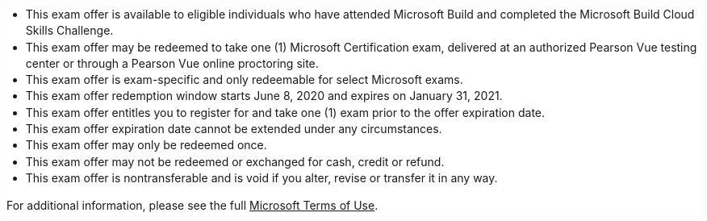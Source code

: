 - This exam offer is available to eligible individuals who have attended Microsoft Build and completed the Microsoft Build Cloud Skills Challenge.
- This exam offer may be redeemed to take one (1) Microsoft Certification exam, delivered at an authorized Pearson Vue testing center or through a Pearson Vue online proctoring site.
- This exam offer is exam-specific and only redeemable for select Microsoft exams.
- This exam offer redemption window starts June 8, 2020 and expires on January 31, 2021.
- This exam offer entitles you to register for and take one (1) exam prior to the offer expiration date.
- This exam offer expiration date cannot be extended under any circumstances.
- This exam offer may only be redeemed once.
- This exam offer may not be redeemed or exchanged for cash, credit or refund.
- This exam offer is nontransferable and is void if you alter, revise or transfer it in any way.

For additional information, please see the full [Microsoft Terms of Use](https://www.microsoft.com/en-us/legal/intellectualproperty/copyright/default.aspx?SilentAuth=1).

